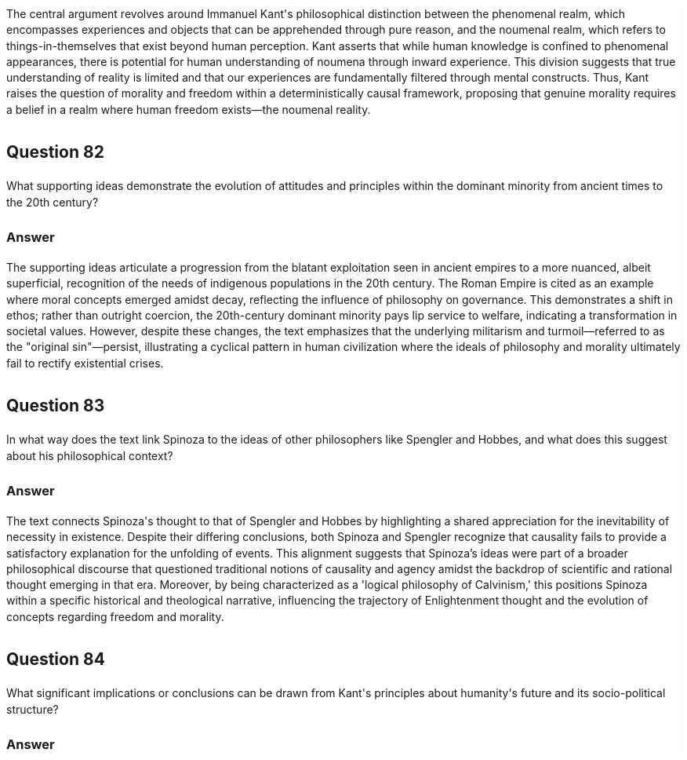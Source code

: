 The central argument revolves around Immanuel Kant's philosophical distinction between the phenomenal realm, which encompasses experiences and objects that can be apprehended through pure reason, and the noumenal realm, which refers to things-in-themselves that exist beyond human perception. Kant asserts that while human knowledge is confined to phenomenal appearances, there is potential for human understanding of noumena through inward experience. This division suggests that true understanding of reality is limited and that our experiences are fundamentally filtered through mental constructs. Thus, Kant raises the question of morality and freedom within a deterministically causal framework, proposing that genuine morality requires a belief in a realm where human freedom exists—the noumenal reality.

## Question 82

What supporting ideas demonstrate the evolution of attitudes and principles within the dominant minority from ancient times to the 20th century?

### Answer

The supporting ideas articulate a progression from the blatant exploitation seen in ancient empires to a more nuanced, albeit superficial, recognition of the needs of indigenous populations in the 20th century. The Roman Empire is cited as an example where moral concepts emerged amidst decay, reflecting the influence of philosophy on governance. This demonstrates a shift in ethos; rather than outright coercion, the 20th-century dominant minority pays lip service to welfare, indicating a transformation in societal values. However, despite these changes, the text emphasizes that the underlying militarism and turmoil—referred to as the "original sin"—persist, illustrating a cyclical pattern in human civilization where the ideals of philosophy and morality ultimately fail to rectify existential crises.

## Question 83

In what way does the text link Spinoza to the ideas of other philosophers like Spengler and Hobbes, and what does this suggest about his philosophical context?

### Answer

The text connects Spinoza's thought to that of Spengler and Hobbes by highlighting a shared appreciation for the inevitability of necessity in existence. Despite their differing conclusions, both Spinoza and Spengler recognize that causality fails to provide a satisfactory explanation for the unfolding of events. This alignment suggests that Spinoza’s ideas were part of a broader philosophical discourse that questioned traditional notions of causality and agency amidst the backdrop of scientific and rational thought emerging in that era. Moreover, by being characterized as a 'logical philosophy of Calvinism,' this positions Spinoza within a specific historical and theological narrative, influencing the trajectory of Enlightenment thought and the evolution of concepts regarding freedom and morality.

## Question 84

What significant implications or conclusions can be drawn from Kant's principles about humanity's future and its socio-political structure?

### Answer
